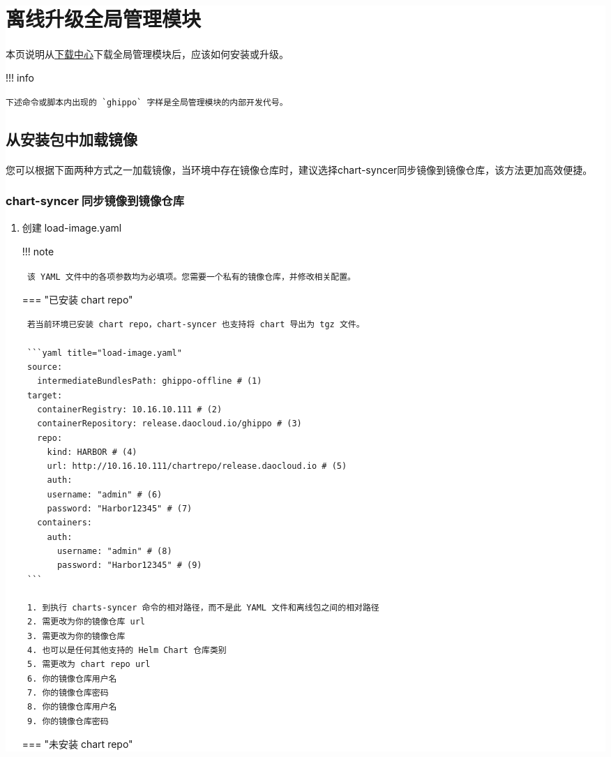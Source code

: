 # 离线升级全局管理模块

本页说明从[下载中心](../../download/index.md)下载全局管理模块后，应该如何安装或升级。

!!! info

    下述命令或脚本内出现的 `ghippo` 字样是全局管理模块的内部开发代号。

## 从安装包中加载镜像

您可以根据下面两种方式之一加载镜像，当环境中存在镜像仓库时，建议选择chart-syncer同步镜像到镜像仓库，该方法更加高效便捷。

### chart-syncer 同步镜像到镜像仓库

1. 创建 load-image.yaml

    !!! note  

        该 YAML 文件中的各项参数均为必填项。您需要一个私有的镜像仓库，并修改相关配置。

    === "已安装 chart repo"

        若当前环境已安装 chart repo，chart-syncer 也支持将 chart 导出为 tgz 文件。

        ```yaml title="load-image.yaml"
        source:
          intermediateBundlesPath: ghippo-offline # (1)
        target:
          containerRegistry: 10.16.10.111 # (2)
          containerRepository: release.daocloud.io/ghippo # (3)
          repo:
            kind: HARBOR # (4)
            url: http://10.16.10.111/chartrepo/release.daocloud.io # (5)
            auth:
            username: "admin" # (6)
            password: "Harbor12345" # (7)
          containers:
            auth:
              username: "admin" # (8)
              password: "Harbor12345" # (9)
        ```

        1. 到执行 charts-syncer 命令的相对路径，而不是此 YAML 文件和离线包之间的相对路径
        2. 需更改为你的镜像仓库 url
        3. 需更改为你的镜像仓库
        4. 也可以是任何其他支持的 Helm Chart 仓库类别
        5. 需更改为 chart repo url
        6. 你的镜像仓库用户名
        7. 你的镜像仓库密码
        8. 你的镜像仓库用户名
        9. 你的镜像仓库密码

    === "未安装 chart repo"

